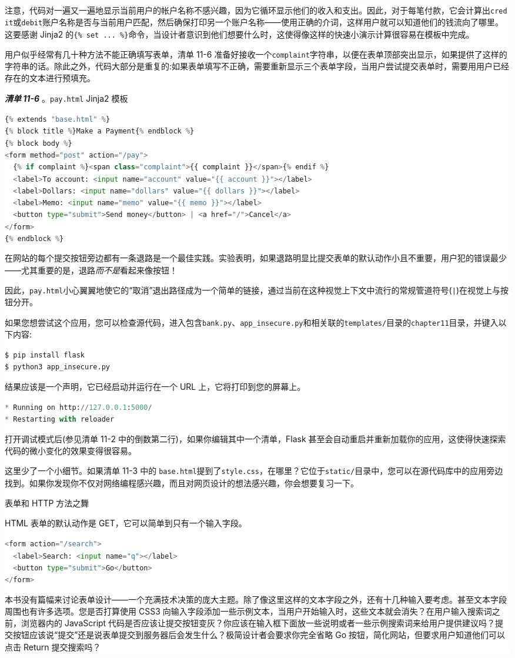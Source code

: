 注意，代码对一遍又一遍地显示当前用户的帐户名称不感兴趣，因为它循环显示他们的收入和支出。因此，对于每笔付款，它会计算出`credit`或`debit`账户名称是否与当前用户匹配，然后确保打印另一个账户名称——使用正确的介词，这样用户就可以知道他们的钱流向了哪里。这要感谢 Jinja2 的`{% set ... %}`命令，当设计者意识到他们想要什么时，这使得像这样的快速小演示计算很容易在模板中完成。

用户似乎经常有几十种方法不能正确填写表单，清单 11-6 准备好接收一个`complaint`字符串，以便在表单顶部突出显示，如果提供了这样的字符串的话。除此之外，代码大部分是重复的:如果表单填写不正确，需要重新显示三个表单字段，当用户尝试提交表单时，需要用用户已经存在的文本进行预填充。

***清单 11-6*** 。`pay.html` Jinja2 模板

```py
{% extends "base.html" %}
{% block title %}Make a Payment{% endblock %}
{% block body %}
<form method="post" action="/pay">
  {% if complaint %}<span class="complaint">{{ complaint }}</span>{% endif %}
  <label>To account: <input name="account" value="{{ account }}"></label>
  <label>Dollars: <input name="dollars" value="{{ dollars }}"></label>
  <label>Memo: <input name="memo" value="{{ memo }}"></label>
  <button type="submit">Send money</button> | <a href="/">Cancel</a>
</form>
{% endblock %}
```

在网站的每个提交按钮旁边都有一条退路是一个最佳实践。实验表明，如果退路明显比提交表单的默认动作小且不重要，用户犯的错误最少——尤其重要的是，退路*而不是*看起来像按钮！

因此，`pay.html`小心翼翼地使它的“取消”退出路径成为一个简单的链接，通过当前在这种视觉上下文中流行的常规管道符号(`|`)在视觉上与按钮分开。

如果您想尝试这个应用，您可以检查源代码，进入包含`bank.py`、`app_insecure.py`和相关联的`templates/`目录的`chapter11`目录，并键入以下内容:

```py
$ pip install flask
$ python3 app_insecure.py
```

结果应该是一个声明，它已经启动并运行在一个 URL 上，它将打印到您的屏幕上。

```py
* Running on http://127.0.0.1:5000/
* Restarting with reloader
```

打开调试模式后(参见清单 11-2 中的倒数第二行)，如果你编辑其中一个清单，Flask 甚至会自动重启并重新加载你的应用，这使得快速探索代码的微小变化的效果变得很容易。

这里少了一个小细节。如果清单 11-3 中的 `base.html`提到了`style.css`，在哪里？它位于`static/`目录中，您可以在源代码库中的应用旁边找到。如果你发现你不仅对网络编程感兴趣，而且对网页设计的想法感兴趣，你会想要复习一下。

表单和 HTTP 方法之舞

HTML 表单的默认动作是 GET，它可以简单到只有一个输入字段。

```py
<form action="/search">
  <label>Search: <input name="q"></label>
  <button type="submit">Go</button>
</form>
```

本书没有篇幅来讨论表单设计——一个充满技术决策的庞大主题。除了像这里这样的文本字段之外，还有十几种输入要考虑。甚至文本字段周围也有许多选项。您是否打算使用 CSS3 向输入字段添加一些示例文本，当用户开始输入时，这些文本就会消失？在用户输入搜索词之前，浏览器内的 JavaScript 代码是否应该让提交按钮变灰？你应该在输入框下面放一些说明或者一些示例搜索词来给用户提供建议吗？提交按钮应该说“提交”还是说表单提交到服务器后会发生什么？极简设计者会要求你完全省略 Go 按钮，简化网站，但要求用户知道他们可以点击 Return 提交搜索吗？
